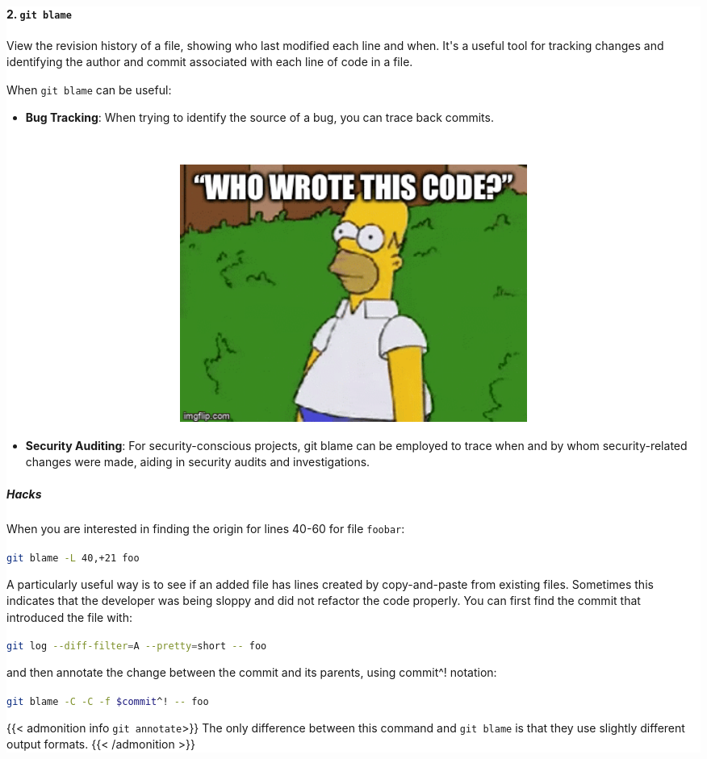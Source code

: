 
#### <b>2. `git blame`</b>

View the revision history of a file, showing who last modified each line and when. It's a useful tool for tracking changes and identifying the author and commit associated with each line of code in a file.

When `git blame` can be useful:
- <b>Bug Tracking</b>: When trying to identify the source of a bug, you can trace back commits.

<br>
<p align="center">
    <img src="blame.gif" width="50%">
</p>

- <b>Security Auditing</b>: For security-conscious projects, git blame can be employed to trace when and by whom security-related changes were made, aiding in security audits and investigations.

##### Hacks
When you are interested in finding the origin for lines 40-60 for file `foobar`:

```bash
git blame -L 40,+21 foo
```

A particularly useful way is to see if an added file has lines created by copy-and-paste from existing files. Sometimes this indicates that the developer was being sloppy and did not refactor the code properly. You can first find the commit that introduced the file with:

```bash
git log --diff-filter=A --pretty=short -- foo
```
and then annotate the change between the commit and its parents, using commit^! notation:

```bash
git blame -C -C -f $commit^! -- foo
```
{{< admonition info `git annotate`>}}
The only difference between this command and `git blame` is that they use slightly different output formats.
{{< /admonition >}}

